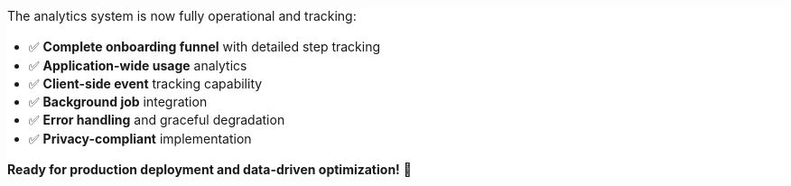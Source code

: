 The analytics system is now fully operational and tracking:
- ✅ **Complete onboarding funnel** with detailed step tracking
- ✅ **Application-wide usage** analytics
- ✅ **Client-side event** tracking capability
- ✅ **Background job** integration
- ✅ **Error handling** and graceful degradation
- ✅ **Privacy-compliant** implementation

**Ready for production deployment and data-driven optimization!** 🚀
